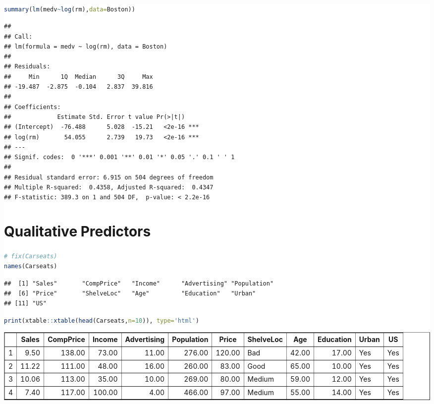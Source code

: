 ```r
summary(lm(medv~log(rm),data=Boston))
```

```
## 
## Call:
## lm(formula = medv ~ log(rm), data = Boston)
## 
## Residuals:
##     Min      1Q  Median      3Q     Max 
## -19.487  -2.875  -0.104   2.837  39.816 
## 
## Coefficients:
##             Estimate Std. Error t value Pr(>|t|)    
## (Intercept)  -76.488      5.028  -15.21   <2e-16 ***
## log(rm)       54.055      2.739   19.73   <2e-16 ***
## ---
## Signif. codes:  0 '***' 0.001 '**' 0.01 '*' 0.05 '.' 0.1 ' ' 1
## 
## Residual standard error: 6.915 on 504 degrees of freedom
## Multiple R-squared:  0.4358,	Adjusted R-squared:  0.4347 
## F-statistic: 389.3 on 1 and 504 DF,  p-value: < 2.2e-16
```

# Qualitative Predictors


```r
# fix(Carseats)
names(Carseats)
```

```
##  [1] "Sales"       "CompPrice"   "Income"      "Advertising" "Population" 
##  [6] "Price"       "ShelveLoc"   "Age"         "Education"   "Urban"      
## [11] "US"
```

```r
print(xtable::xtable(head(Carseats,n=10)), type='html')
```



<table border=1>
<tr> <th>  </th> <th> Sales </th> <th> CompPrice </th> <th> Income </th> <th> Advertising </th> <th> Population </th> <th> Price </th> <th> ShelveLoc </th> <th> Age </th> <th> Education </th> <th> Urban </th> <th> US </th>  </tr>
  <tr> <td align="right"> 1 </td> <td align="right"> 9.50 </td> <td align="right"> 138.00 </td> <td align="right"> 73.00 </td> <td align="right"> 11.00 </td> <td align="right"> 276.00 </td> <td align="right"> 120.00 </td> <td> Bad </td> <td align="right"> 42.00 </td> <td align="right"> 17.00 </td> <td> Yes </td> <td> Yes </td> </tr>
  <tr> <td align="right"> 2 </td> <td align="right"> 11.22 </td> <td align="right"> 111.00 </td> <td align="right"> 48.00 </td> <td align="right"> 16.00 </td> <td align="right"> 260.00 </td> <td align="right"> 83.00 </td> <td> Good </td> <td align="right"> 65.00 </td> <td align="right"> 10.00 </td> <td> Yes </td> <td> Yes </td> </tr>
  <tr> <td align="right"> 3 </td> <td align="right"> 10.06 </td> <td align="right"> 113.00 </td> <td align="right"> 35.00 </td> <td align="right"> 10.00 </td> <td align="right"> 269.00 </td> <td align="right"> 80.00 </td> <td> Medium </td> <td align="right"> 59.00 </td> <td align="right"> 12.00 </td> <td> Yes </td> <td> Yes </td> </tr>
  <tr> <td align="right"> 4 </td> <td align="right"> 7.40 </td> <td align="right"> 117.00 </td> <td align="right"> 100.00 </td> <td align="right"> 4.00 </td> <td align="right"> 466.00 </td> <td align="right"> 97.00 </td> <td> Medium </td> <td align="right"> 55.00 </td> <td align="right"> 14.00 </td> <td> Yes </td> <td> Yes </td> </tr>